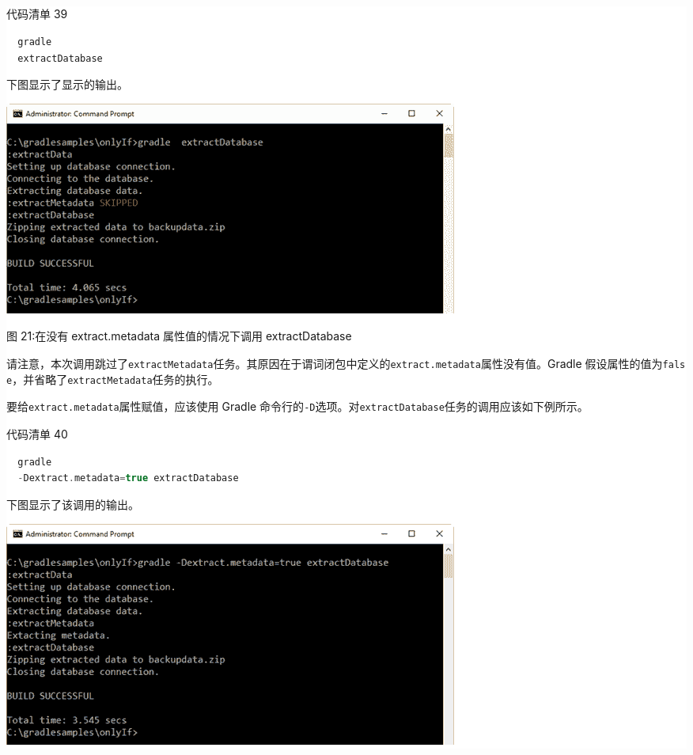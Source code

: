代码清单 39

```groovy
  gradle
  extractDatabase

```

下图显示了显示的输出。

![](img/image025.png)

图 21:在没有 extract.metadata 属性值的情况下调用 extractDatabase

请注意，本次调用跳过了`extractMetadata`任务。其原因在于谓词闭包中定义的`extract.metadata`属性没有值。Gradle 假设属性的值为`false`，并省略了`extractMetadata`任务的执行。

要给`extract.metadata`属性赋值，应该使用 Gradle 命令行的`-D`选项。对`extractDatabase`任务的调用应该如下例所示。

代码清单 40

```groovy
  gradle
  -Dextract.metadata=true extractDatabase

```

下图显示了该调用的输出。

![](img/image026.png)
